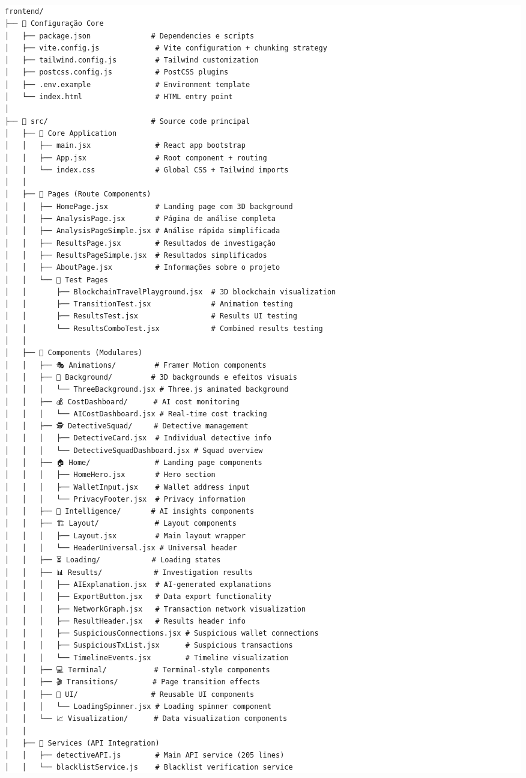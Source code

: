 ```
frontend/
├── 📄 Configuração Core
│   ├── package.json              # Dependencies e scripts
│   ├── vite.config.js             # Vite configuration + chunking strategy
│   ├── tailwind.config.js         # Tailwind customization
│   ├── postcss.config.js          # PostCSS plugins
│   ├── .env.example               # Environment template
│   └── index.html                 # HTML entry point
│
├── 📁 src/                        # Source code principal
│   ├── 🎯 Core Application
│   │   ├── main.jsx               # React app bootstrap
│   │   ├── App.jsx                # Root component + routing
│   │   └── index.css              # Global CSS + Tailwind imports
│   │
│   ├── 📄 Pages (Route Components)
│   │   ├── HomePage.jsx           # Landing page com 3D background
│   │   ├── AnalysisPage.jsx       # Página de análise completa
│   │   ├── AnalysisPageSimple.jsx # Análise rápida simplificada
│   │   ├── ResultsPage.jsx        # Resultados de investigação
│   │   ├── ResultsPageSimple.jsx  # Resultados simplificados
│   │   ├── AboutPage.jsx          # Informações sobre o projeto
│   │   └── 🧪 Test Pages
│   │       ├── BlockchainTravelPlayground.jsx  # 3D blockchain visualization
│   │       ├── TransitionTest.jsx              # Animation testing
│   │       ├── ResultsTest.jsx                 # Results UI testing
│   │       └── ResultsComboTest.jsx            # Combined results testing
│   │
│   ├── 🧩 Components (Modulares)
│   │   ├── 🎭 Animations/         # Framer Motion components
│   │   ├── 🌌 Background/         # 3D backgrounds e efeitos visuais
│   │   │   └── ThreeBackground.jsx # Three.js animated background
│   │   ├── 💰 CostDashboard/      # AI cost monitoring
│   │   │   └── AICostDashboard.jsx # Real-time cost tracking
│   │   ├── 🕵️ DetectiveSquad/     # Detective management
│   │   │   ├── DetectiveCard.jsx  # Individual detective info
│   │   │   └── DetectiveSquadDashboard.jsx # Squad overview
│   │   ├── 🏠 Home/               # Landing page components
│   │   │   ├── HomeHero.jsx       # Hero section
│   │   │   ├── WalletInput.jsx    # Wallet address input
│   │   │   └── PrivacyFooter.jsx  # Privacy information
│   │   ├── 🧠 Intelligence/       # AI insights components
│   │   ├── 🏗️ Layout/             # Layout components
│   │   │   ├── Layout.jsx         # Main layout wrapper
│   │   │   └── HeaderUniversal.jsx # Universal header
│   │   ├── ⏳ Loading/            # Loading states
│   │   ├── 📊 Results/            # Investigation results
│   │   │   ├── AIExplanation.jsx  # AI-generated explanations
│   │   │   ├── ExportButton.jsx   # Data export functionality
│   │   │   ├── NetworkGraph.jsx   # Transaction network visualization
│   │   │   ├── ResultHeader.jsx   # Results header info
│   │   │   ├── SuspiciousConnections.jsx # Suspicious wallet connections
│   │   │   ├── SuspiciousTxList.jsx      # Suspicious transactions
│   │   │   └── TimelineEvents.jsx        # Timeline visualization
│   │   ├── 💻 Terminal/           # Terminal-style components
│   │   ├── 🎬 Transitions/        # Page transition effects
│   │   ├── 🎨 UI/                 # Reusable UI components
│   │   │   └── LoadingSpinner.jsx # Loading spinner component
│   │   └── 📈 Visualization/      # Data visualization components
│   │
│   ├── 🔌 Services (API Integration)
│   │   ├── detectiveAPI.js        # Main API service (205 lines)
│   │   └── blacklistService.js    # Blacklist verification service
```